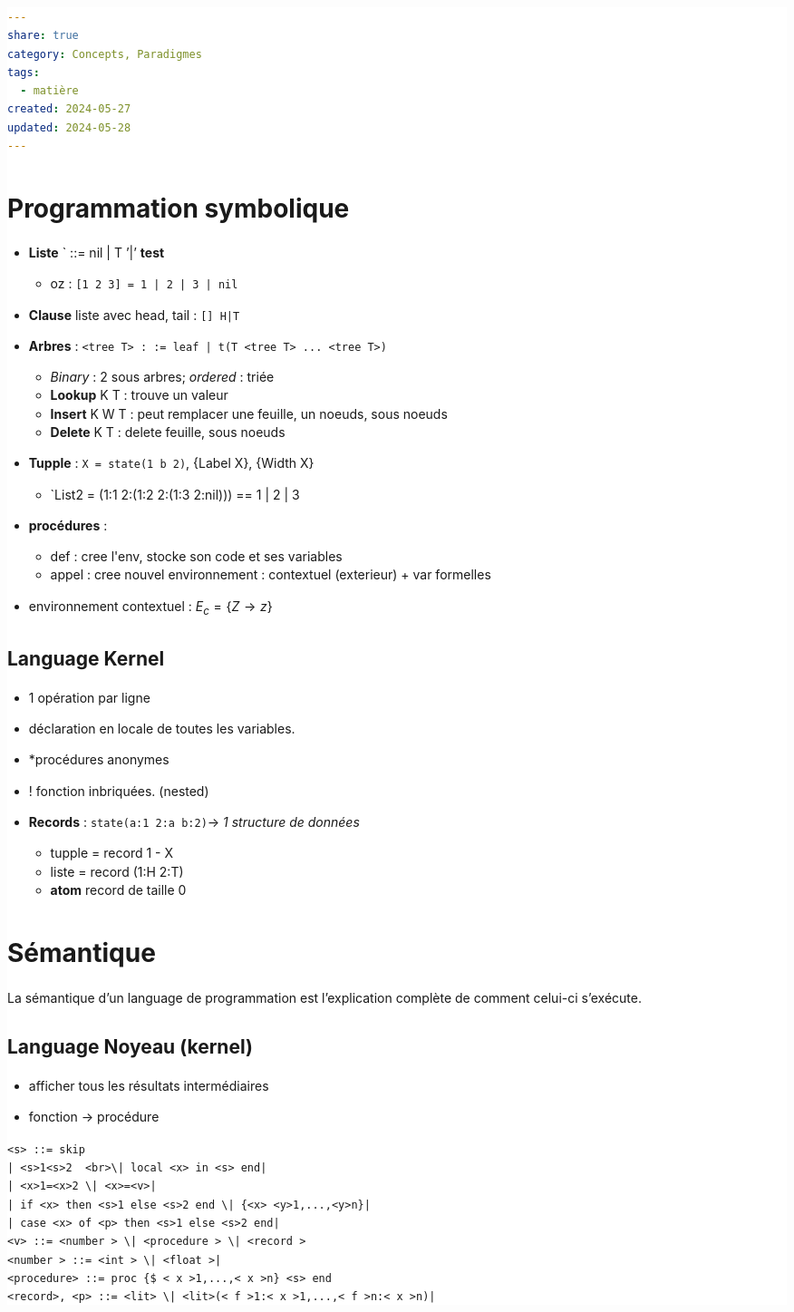 ```yaml
---  
share: true  
category: Concepts, Paradigmes  
tags:  
  - matière  
created: 2024-05-27  
updated: 2024-05-28  
---  
```

# Programmation symbolique  
  
- **Liste** `<List T> ::= nil | T ’|’ <List T>**test**  
	- oz : `[1 2 3] = 1 | 2 | 3 | nil`  
- **Clause**  liste avec head, tail : `[] H|T`  
- **Arbres** :  `<tree T> : := leaf | t(T <tree T> ... <tree T>)`  
	- *Binary* : 2 sous arbres; *ordered* : triée  
	- **Lookup** K T : trouve un valeur  
	- **Insert** K W T : peut remplacer une feuille, un noeuds, sous noeuds  
	- **Delete** K T : delete feuille, sous noeuds  
- **Tupple** : `X = state(1 b 2)`, {Label X}, {Width X}  
	- `List2 = (1:1 2:(1:2 2:(1:3 2:nil))) == 1 | 2 | 3  
  
- **procédures** :   
	- def : cree l'env, stocke son code et ses variables  
	- appel : cree nouvel environnement : contextuel (exterieur) + var formelles  
  
- environnement contextuel : $E_{c}=\{Z\to z\}{}$  
## Language Kernel  
  
- 1 opération par ligne  
  
- déclaration en locale de toutes les variables.  
  
- *procédures anonymes  
  
- ! fonction inbriquées. (nested)  
  
- **Records** : `state(a:1 2:a b:2)`→ *1 structure de données*  
	- tupple = record  1 - X  
	- liste = record (1:H 2:T)  
	- **atom** record de taille 0  
# Sémantique  
La sémantique d’un language de programmation est l’explication complète de comment celui-ci s’exécute.  
## Language Noyeau (kernel)  
  
- afficher tous les résultats intermédiaires  
  
- fonction → procédure  
```oz  
<s> ::= skip  
| <s>1<s>2  <br>\| local <x> in <s> end|  
| <x>1=<x>2 \| <x>=<v>|  
| if <x> then <s>1 else <s>2 end \| {<x> <y>1,...,<y>n}|  
| case <x> of <p> then <s>1 else <s>2 end|  
<v> ::= <number > \| <procedure > \| <record >   
<number > ::= <int > \| <float >|  
<procedure> ::= proc {$ < x >1,...,< x >n} <s> end  
<record>, <p> ::= <lit> \| <lit>(< f >1:< x >1,...,< f >n:< x >n)|  
```  
  